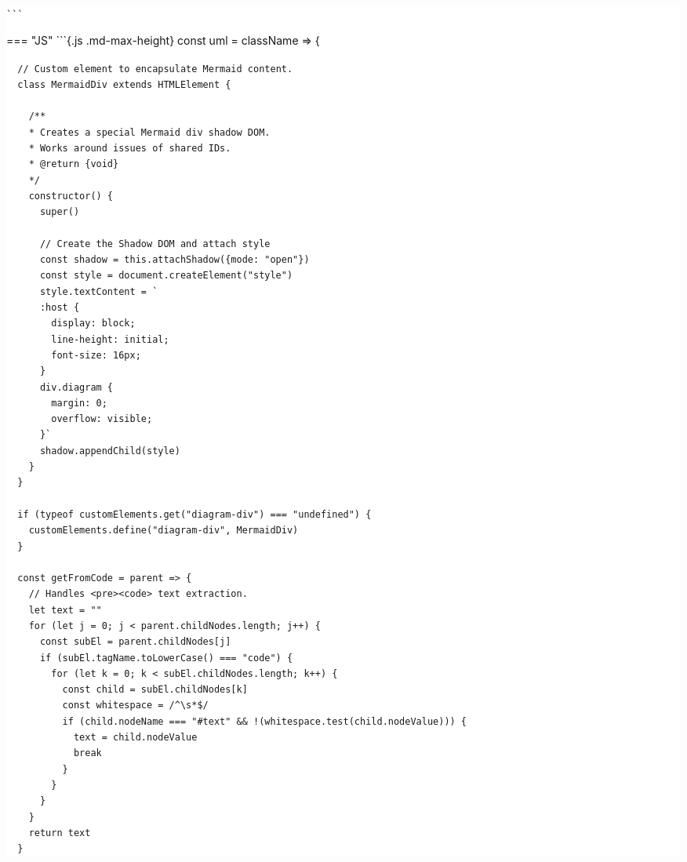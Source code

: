     ```

=== "JS"
    ```{.js .md-max-height}
    const uml = className => {

      // Custom element to encapsulate Mermaid content.
      class MermaidDiv extends HTMLElement {

        /**
        * Creates a special Mermaid div shadow DOM.
        * Works around issues of shared IDs.
        * @return {void}
        */
        constructor() {
          super()

          // Create the Shadow DOM and attach style
          const shadow = this.attachShadow({mode: "open"})
          const style = document.createElement("style")
          style.textContent = `
          :host {
            display: block;
            line-height: initial;
            font-size: 16px;
          }
          div.diagram {
            margin: 0;
            overflow: visible;
          }`
          shadow.appendChild(style)
        }
      }

      if (typeof customElements.get("diagram-div") === "undefined") {
        customElements.define("diagram-div", MermaidDiv)
      }

      const getFromCode = parent => {
        // Handles <pre><code> text extraction.
        let text = ""
        for (let j = 0; j < parent.childNodes.length; j++) {
          const subEl = parent.childNodes[j]
          if (subEl.tagName.toLowerCase() === "code") {
            for (let k = 0; k < subEl.childNodes.length; k++) {
              const child = subEl.childNodes[k]
              const whitespace = /^\s*$/
              if (child.nodeName === "#text" && !(whitespace.test(child.nodeValue))) {
                text = child.nodeValue
                break
              }
            }
          }
        }
        return text
      }

